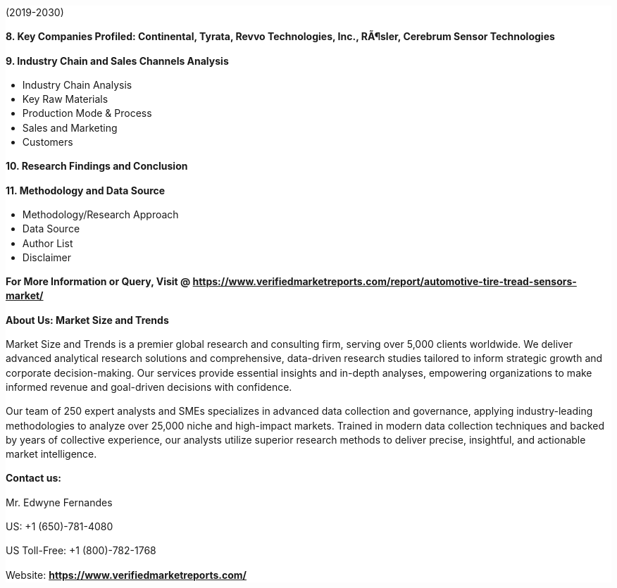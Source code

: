 (2019-2030)</li></ul><p><strong>8. Key Companies Profiled: Continental, Tyrata, Revvo Technologies, Inc., RÃ¶sler, Cerebrum Sensor Technologies</strong></p><p><strong>9. Industry Chain and Sales Channels Analysis</strong></p><ul><li>Industry Chain Analysis</li><li>Key Raw Materials</li><li>Production Mode &amp; Process</li><li>Sales and Marketing</li><li>Customers</li></ul><p><strong>10. Research Findings and Conclusion</strong></p><p><strong>11. Methodology and Data Source</strong></p><ul><li>Methodology/Research Approach</li><li>Data Source</li><li>Author List</li><li>Disclaimer</li></ul></p><p><strong>For More Information or Query, Visit @ <a href="https://www.verifiedmarketreports.com/report/automotive-tire-tread-sensors-market/">https://www.verifiedmarketreports.com/report/automotive-tire-tread-sensors-market/</a></strong></p><p><strong>About Us: Market Size and Trends</strong></p><p>Market Size and Trends is a premier global research and consulting firm, serving over 5,000 clients worldwide. We deliver advanced analytical research solutions and comprehensive, data-driven research studies tailored to inform strategic growth and corporate decision-making. Our services provide essential insights and in-depth analyses, empowering organizations to make informed revenue and goal-driven decisions with confidence.</p><p>Our team of 250 expert analysts and SMEs specializes in advanced data collection and governance, applying industry-leading methodologies to analyze over 25,000 niche and high-impact markets. Trained in modern data collection techniques and backed by years of collective experience, our analysts utilize superior research methods to deliver precise, insightful, and actionable market intelligence.</p><p><strong>Contact us:</strong></p><p>Mr. Edwyne Fernandes</p><p>US: +1 (650)-781-4080</p><p>US Toll-Free: +1 (800)-782-1768</p><p>Website: <strong><a href="https://www.verifiedmarketreports.com/">https://www.verifiedmarketreports.com/</a></strong></p>
